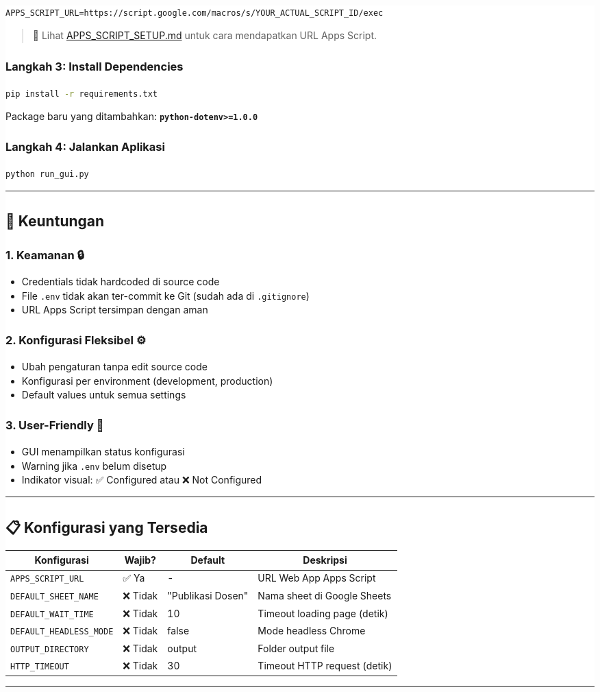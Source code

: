 ```env
APPS_SCRIPT_URL=https://script.google.com/macros/s/YOUR_ACTUAL_SCRIPT_ID/exec
```

> 📖 Lihat [APPS_SCRIPT_SETUP.md](APPS_SCRIPT_SETUP.md) untuk cara mendapatkan URL Apps Script.

### Langkah 3: Install Dependencies

```bash
pip install -r requirements.txt
```

Package baru yang ditambahkan: **`python-dotenv>=1.0.0`**

### Langkah 4: Jalankan Aplikasi

```bash
python run_gui.py
```

---

## 🎯 Keuntungan

### 1. **Keamanan** 🔒

- Credentials tidak hardcoded di source code
- File `.env` tidak akan ter-commit ke Git (sudah ada di `.gitignore`)
- URL Apps Script tersimpan dengan aman

### 2. **Konfigurasi Fleksibel** ⚙️

- Ubah pengaturan tanpa edit source code
- Konfigurasi per environment (development, production)
- Default values untuk semua settings

### 3. **User-Friendly** 🎨

- GUI menampilkan status konfigurasi
- Warning jika `.env` belum disetup
- Indikator visual: ✅ Configured atau ❌ Not Configured

---

## 📋 Konfigurasi yang Tersedia

| Konfigurasi             | Wajib?   | Default           | Deskripsi                    |
| ----------------------- | -------- | ----------------- | ---------------------------- |
| `APPS_SCRIPT_URL`       | ✅ Ya    | -                 | URL Web App Apps Script      |
| `DEFAULT_SHEET_NAME`    | ❌ Tidak | "Publikasi Dosen" | Nama sheet di Google Sheets  |
| `DEFAULT_WAIT_TIME`     | ❌ Tidak | 10                | Timeout loading page (detik) |
| `DEFAULT_HEADLESS_MODE` | ❌ Tidak | false             | Mode headless Chrome         |
| `OUTPUT_DIRECTORY`      | ❌ Tidak | output            | Folder output file           |
| `HTTP_TIMEOUT`          | ❌ Tidak | 30                | Timeout HTTP request (detik) |

---